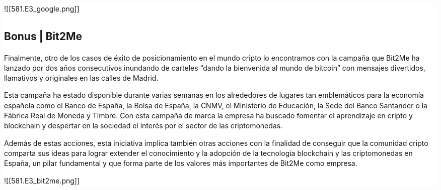 ![[581.E3_google.png]]

## Bonus | Bit2Me
Finalmente, otro de los casos de éxito de posicionamiento en el mundo cripto lo encontramos con la campaña que Bit2Me ha lanzado por dos años consecutivos inundando de carteles “dando la bienvenida al mundo de bitcoin” con mensajes divertidos, llamativos y originales en las calles de Madrid.

Esta campaña ha estado disponible durante varias semanas en los alrededores de lugares tan emblemáticos para la economía española como el Banco de España, la Bolsa de España, la CNMV, el Ministerio de Educación, la Sede del Banco Santander o la Fábrica Real de Moneda y Timbre. Con esta campaña de marca la empresa ha buscado fomentar el aprendizaje en cripto y blockchain y despertar en la sociedad el interés por el sector de las criptomonedas.

Además de estas acciones, esta iniciativa implica también otras acciones con la finalidad de conseguir que la comunidad cripto comparta sus ideas para lograr extender el conocimiento y la adopción de la tecnología blockchain y las criptomonedas en España, un pilar fundamental y que forma parte de los valores más importantes de Bit2Me como empresa.

![[581.E3_bit2me.png]]